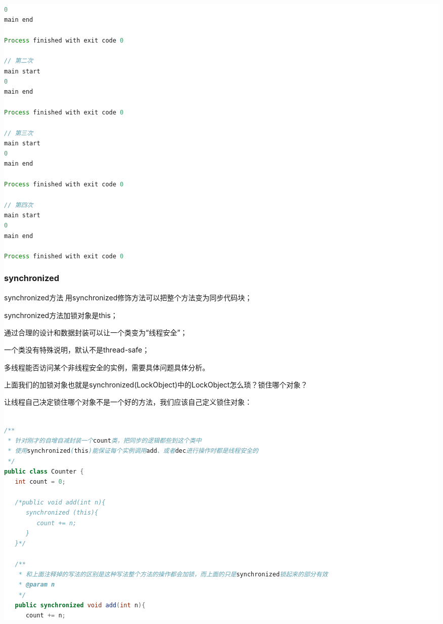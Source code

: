 ```java
0
main end

Process finished with exit code 0

// 第二次
main start
0
main end

Process finished with exit code 0

// 第三次
main start
0
main end

Process finished with exit code 0

// 第四次
main start
0
main end

Process finished with exit code 0

```

### synchronized

synchronized方法
用synchronized修饰方法可以把整个方法变为同步代码块；

synchronized方法加锁对象是this；

通过合理的设计和数据封装可以让一个类变为“线程安全”；

一个类没有特殊说明，默认不是thread-safe；

多线程能否访问某个非线程安全的实例，需要具体问题具体分析。

上面我们的加锁对象也就是synchronized(LockObject)中的LockObject怎么琐？锁住哪个对象？

让线程自己决定锁住哪个对象不是一个好的方法，我们应该自己定义锁住对象：

```java

/**
 * 针对刚才的自增自减封装一个count类，把同步的逻辑都些到这个类中
 * 使用synchronized(this)能保证每个实例调用add、或者dec进行操作时都是线程安全的
 */
public class Counter {
   int count = 0;

   /*public void add(int n){
      synchronized (this){
         count += n;
      }
   }*/

   /**
    * 和上面注释掉的写法的区别是这种写法整个方法的操作都会加锁，而上面的只是synchronized锁起来的部分有效
    * @param n
    */
   public synchronized void add(int n){
      count += n;
```